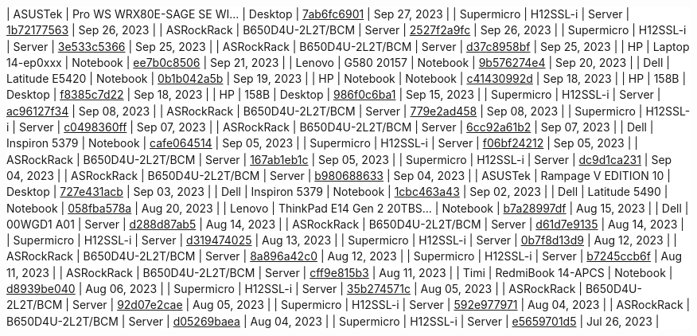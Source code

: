 | ASUSTek       | Pro WS WRX80E-SAGE SE WI... | Desktop     | [7ab6fc6901](https://linux-hardware.org/?probe=7ab6fc6901) | Sep 27, 2023 |
| Supermicro    | H12SSL-i                    | Server      | [1b72177563](https://linux-hardware.org/?probe=1b72177563) | Sep 26, 2023 |
| ASRockRack    | B650D4U-2L2T/BCM            | Server      | [2527f2a9fc](https://linux-hardware.org/?probe=2527f2a9fc) | Sep 26, 2023 |
| Supermicro    | H12SSL-i                    | Server      | [3e533c5366](https://linux-hardware.org/?probe=3e533c5366) | Sep 25, 2023 |
| ASRockRack    | B650D4U-2L2T/BCM            | Server      | [d37c8958bf](https://linux-hardware.org/?probe=d37c8958bf) | Sep 25, 2023 |
| HP            | Laptop 14-ep0xxx            | Notebook    | [ee7b0c8506](https://linux-hardware.org/?probe=ee7b0c8506) | Sep 21, 2023 |
| Lenovo        | G580 20157                  | Notebook    | [9b576274e4](https://linux-hardware.org/?probe=9b576274e4) | Sep 20, 2023 |
| Dell          | Latitude E5420              | Notebook    | [0b1b042a5b](https://linux-hardware.org/?probe=0b1b042a5b) | Sep 19, 2023 |
| HP            | Notebook                    | Notebook    | [c41430992d](https://linux-hardware.org/?probe=c41430992d) | Sep 18, 2023 |
| HP            | 158B                        | Desktop     | [f8385c7d22](https://linux-hardware.org/?probe=f8385c7d22) | Sep 18, 2023 |
| HP            | 158B                        | Desktop     | [986f0c6ba1](https://linux-hardware.org/?probe=986f0c6ba1) | Sep 15, 2023 |
| Supermicro    | H12SSL-i                    | Server      | [ac96127f34](https://linux-hardware.org/?probe=ac96127f34) | Sep 08, 2023 |
| ASRockRack    | B650D4U-2L2T/BCM            | Server      | [779e2ad458](https://linux-hardware.org/?probe=779e2ad458) | Sep 08, 2023 |
| Supermicro    | H12SSL-i                    | Server      | [c0498360ff](https://linux-hardware.org/?probe=c0498360ff) | Sep 07, 2023 |
| ASRockRack    | B650D4U-2L2T/BCM            | Server      | [6cc92a61b2](https://linux-hardware.org/?probe=6cc92a61b2) | Sep 07, 2023 |
| Dell          | Inspiron 5379               | Notebook    | [cafe064514](https://linux-hardware.org/?probe=cafe064514) | Sep 05, 2023 |
| Supermicro    | H12SSL-i                    | Server      | [f06bf24212](https://linux-hardware.org/?probe=f06bf24212) | Sep 05, 2023 |
| ASRockRack    | B650D4U-2L2T/BCM            | Server      | [167ab1eb1c](https://linux-hardware.org/?probe=167ab1eb1c) | Sep 05, 2023 |
| Supermicro    | H12SSL-i                    | Server      | [dc9d1ca231](https://linux-hardware.org/?probe=dc9d1ca231) | Sep 04, 2023 |
| ASRockRack    | B650D4U-2L2T/BCM            | Server      | [b980688633](https://linux-hardware.org/?probe=b980688633) | Sep 04, 2023 |
| ASUSTek       | Rampage V EDITION 10        | Desktop     | [727e431acb](https://linux-hardware.org/?probe=727e431acb) | Sep 03, 2023 |
| Dell          | Inspiron 5379               | Notebook    | [1cbc463a43](https://linux-hardware.org/?probe=1cbc463a43) | Sep 02, 2023 |
| Dell          | Latitude 5490               | Notebook    | [058fba578a](https://linux-hardware.org/?probe=058fba578a) | Aug 20, 2023 |
| Lenovo        | ThinkPad E14 Gen 2 20TBS... | Notebook    | [b7a28997df](https://linux-hardware.org/?probe=b7a28997df) | Aug 15, 2023 |
| Dell          | 00WGD1 A01                  | Server      | [d288d87ab5](https://linux-hardware.org/?probe=d288d87ab5) | Aug 14, 2023 |
| ASRockRack    | B650D4U-2L2T/BCM            | Server      | [d61d7e9135](https://linux-hardware.org/?probe=d61d7e9135) | Aug 14, 2023 |
| Supermicro    | H12SSL-i                    | Server      | [d319474025](https://linux-hardware.org/?probe=d319474025) | Aug 13, 2023 |
| Supermicro    | H12SSL-i                    | Server      | [0b7f8d13d9](https://linux-hardware.org/?probe=0b7f8d13d9) | Aug 12, 2023 |
| ASRockRack    | B650D4U-2L2T/BCM            | Server      | [8a896a42c0](https://linux-hardware.org/?probe=8a896a42c0) | Aug 12, 2023 |
| Supermicro    | H12SSL-i                    | Server      | [b7245ccb6f](https://linux-hardware.org/?probe=b7245ccb6f) | Aug 11, 2023 |
| ASRockRack    | B650D4U-2L2T/BCM            | Server      | [cff9e815b3](https://linux-hardware.org/?probe=cff9e815b3) | Aug 11, 2023 |
| Timi          | RedmiBook 14-APCS           | Notebook    | [d8939be040](https://linux-hardware.org/?probe=d8939be040) | Aug 06, 2023 |
| Supermicro    | H12SSL-i                    | Server      | [35b274571c](https://linux-hardware.org/?probe=35b274571c) | Aug 05, 2023 |
| ASRockRack    | B650D4U-2L2T/BCM            | Server      | [92d07e2cae](https://linux-hardware.org/?probe=92d07e2cae) | Aug 05, 2023 |
| Supermicro    | H12SSL-i                    | Server      | [592e977971](https://linux-hardware.org/?probe=592e977971) | Aug 04, 2023 |
| ASRockRack    | B650D4U-2L2T/BCM            | Server      | [d05269baea](https://linux-hardware.org/?probe=d05269baea) | Aug 04, 2023 |
| Supermicro    | H12SSL-i                    | Server      | [e5659701d5](https://linux-hardware.org/?probe=e5659701d5) | Jul 26, 2023 |